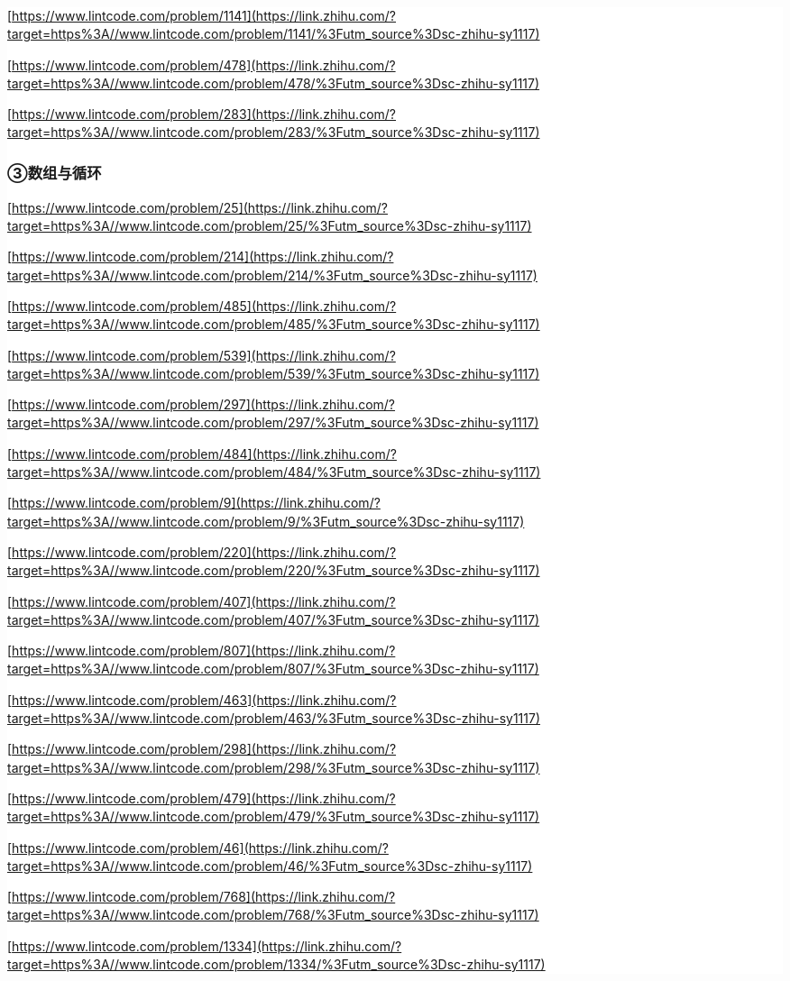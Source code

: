 [https://www.lintcode.com/problem/1141](https://link.zhihu.com/?target=https%3A//www.lintcode.com/problem/1141/%3Futm_source%3Dsc-zhihu-sy1117) 

[https://www.lintcode.com/problem/478](https://link.zhihu.com/?target=https%3A//www.lintcode.com/problem/478/%3Futm_source%3Dsc-zhihu-sy1117) 

[https://www.lintcode.com/problem/283](https://link.zhihu.com/?target=https%3A//www.lintcode.com/problem/283/%3Futm_source%3Dsc-zhihu-sy1117) 

### **③数组与循环** 

[https://www.lintcode.com/problem/25](https://link.zhihu.com/?target=https%3A//www.lintcode.com/problem/25/%3Futm_source%3Dsc-zhihu-sy1117) 

[https://www.lintcode.com/problem/214](https://link.zhihu.com/?target=https%3A//www.lintcode.com/problem/214/%3Futm_source%3Dsc-zhihu-sy1117) 

[https://www.lintcode.com/problem/485](https://link.zhihu.com/?target=https%3A//www.lintcode.com/problem/485/%3Futm_source%3Dsc-zhihu-sy1117) 

[https://www.lintcode.com/problem/539](https://link.zhihu.com/?target=https%3A//www.lintcode.com/problem/539/%3Futm_source%3Dsc-zhihu-sy1117) 

[https://www.lintcode.com/problem/297](https://link.zhihu.com/?target=https%3A//www.lintcode.com/problem/297/%3Futm_source%3Dsc-zhihu-sy1117) 

[https://www.lintcode.com/problem/484](https://link.zhihu.com/?target=https%3A//www.lintcode.com/problem/484/%3Futm_source%3Dsc-zhihu-sy1117) 

[https://www.lintcode.com/problem/9](https://link.zhihu.com/?target=https%3A//www.lintcode.com/problem/9/%3Futm_source%3Dsc-zhihu-sy1117) 

[https://www.lintcode.com/problem/220](https://link.zhihu.com/?target=https%3A//www.lintcode.com/problem/220/%3Futm_source%3Dsc-zhihu-sy1117) 

[https://www.lintcode.com/problem/407](https://link.zhihu.com/?target=https%3A//www.lintcode.com/problem/407/%3Futm_source%3Dsc-zhihu-sy1117) 

[https://www.lintcode.com/problem/807](https://link.zhihu.com/?target=https%3A//www.lintcode.com/problem/807/%3Futm_source%3Dsc-zhihu-sy1117) 

[https://www.lintcode.com/problem/463](https://link.zhihu.com/?target=https%3A//www.lintcode.com/problem/463/%3Futm_source%3Dsc-zhihu-sy1117) 

[https://www.lintcode.com/problem/298](https://link.zhihu.com/?target=https%3A//www.lintcode.com/problem/298/%3Futm_source%3Dsc-zhihu-sy1117) 

[https://www.lintcode.com/problem/479](https://link.zhihu.com/?target=https%3A//www.lintcode.com/problem/479/%3Futm_source%3Dsc-zhihu-sy1117) 

[https://www.lintcode.com/problem/46](https://link.zhihu.com/?target=https%3A//www.lintcode.com/problem/46/%3Futm_source%3Dsc-zhihu-sy1117) 

[https://www.lintcode.com/problem/768](https://link.zhihu.com/?target=https%3A//www.lintcode.com/problem/768/%3Futm_source%3Dsc-zhihu-sy1117) 

[https://www.lintcode.com/problem/1334](https://link.zhihu.com/?target=https%3A//www.lintcode.com/problem/1334/%3Futm_source%3Dsc-zhihu-sy1117) 
